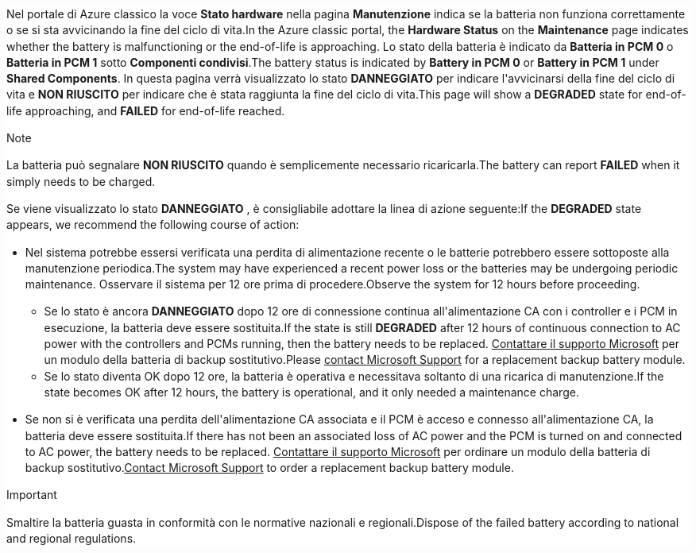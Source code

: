 <span data-ttu-id="0f1fd-171">Nel portale di Azure classico la voce **Stato hardware** nella pagina **Manutenzione** indica se la batteria non funziona correttamente o se si sta avvicinando la fine del ciclo di vita.</span><span class="sxs-lookup"><span data-stu-id="0f1fd-171">In the Azure classic portal, the **Hardware Status** on the **Maintenance** page indicates whether the battery is malfunctioning or the end-of-life is approaching.</span></span> <span data-ttu-id="0f1fd-172">Lo stato della batteria è indicato da **Batteria in PCM 0** o **Batteria in PCM 1** sotto **Componenti condivisi**.</span><span class="sxs-lookup"><span data-stu-id="0f1fd-172">The battery status is indicated by **Battery in PCM 0** or **Battery in PCM 1** under **Shared Components**.</span></span> <span data-ttu-id="0f1fd-173">In questa pagina verrà visualizzato lo stato **DANNEGGIATO** per indicare l'avvicinarsi della fine del ciclo di vita e **NON RIUSCITO** per indicare che è stata raggiunta la fine del ciclo di vita.</span><span class="sxs-lookup"><span data-stu-id="0f1fd-173">This page will show a **DEGRADED** state for end-of-life approaching, and **FAILED** for end-of-life reached.</span></span> 

> [!NOTE]
> <span data-ttu-id="0f1fd-174">La batteria può segnalare **NON RIUSCITO** quando è semplicemente necessario ricaricarla.</span><span class="sxs-lookup"><span data-stu-id="0f1fd-174">The battery can report **FAILED** when it simply needs to be charged.</span></span>
> 
> 

<span data-ttu-id="0f1fd-175">Se viene visualizzato lo stato **DANNEGGIATO** , è consigliabile adottare la linea di azione seguente:</span><span class="sxs-lookup"><span data-stu-id="0f1fd-175">If the **DEGRADED** state appears, we recommend the following course of action:</span></span>

* <span data-ttu-id="0f1fd-176">Nel sistema potrebbe essersi verificata una perdita di alimentazione recente o le batterie potrebbero essere sottoposte alla manutenzione periodica.</span><span class="sxs-lookup"><span data-stu-id="0f1fd-176">The system may have experienced a recent power loss or the batteries may be undergoing periodic maintenance.</span></span> <span data-ttu-id="0f1fd-177">Osservare il sistema per 12 ore prima di procedere.</span><span class="sxs-lookup"><span data-stu-id="0f1fd-177">Observe the system for 12 hours before proceeding.</span></span>
  
  * <span data-ttu-id="0f1fd-178">Se lo stato è ancora **DANNEGGIATO** dopo 12 ore di connessione continua all'alimentazione CA con i controller e i PCM in esecuzione, la batteria deve essere sostituita.</span><span class="sxs-lookup"><span data-stu-id="0f1fd-178">If the state is still **DEGRADED** after 12 hours of continuous connection to AC power with the controllers and PCMs running, then the battery needs to be replaced.</span></span> <span data-ttu-id="0f1fd-179">[Contattare il supporto Microsoft](storsimple-contact-microsoft-support.md) per un modulo della batteria di backup sostitutivo.</span><span class="sxs-lookup"><span data-stu-id="0f1fd-179">Please [contact Microsoft Support](storsimple-contact-microsoft-support.md) for a replacement backup battery module.</span></span>
  * <span data-ttu-id="0f1fd-180">Se lo stato diventa OK dopo 12 ore, la batteria è operativa e necessitava soltanto di una ricarica di manutenzione.</span><span class="sxs-lookup"><span data-stu-id="0f1fd-180">If the state becomes OK after 12 hours, the battery is operational, and it only needed a maintenance charge.</span></span>
* <span data-ttu-id="0f1fd-181">Se non si è verificata una perdita dell'alimentazione CA associata e il PCM è acceso e connesso all'alimentazione CA, la batteria deve essere sostituita.</span><span class="sxs-lookup"><span data-stu-id="0f1fd-181">If there has not been an associated loss of AC power and the PCM is turned on and connected to AC power, the battery needs to be replaced.</span></span> <span data-ttu-id="0f1fd-182">[Contattare il supporto Microsoft](storsimple-contact-microsoft-support.md) per ordinare un modulo della batteria di backup sostitutivo.</span><span class="sxs-lookup"><span data-stu-id="0f1fd-182">[Contact Microsoft Support](storsimple-contact-microsoft-support.md) to order a replacement backup battery module.</span></span>

> [!IMPORTANT]
> <span data-ttu-id="0f1fd-183">Smaltire la batteria guasta in conformità con le normative nazionali e regionali.</span><span class="sxs-lookup"><span data-stu-id="0f1fd-183">Dispose of the failed battery according to national and regional regulations.</span></span> 
> 
> 
